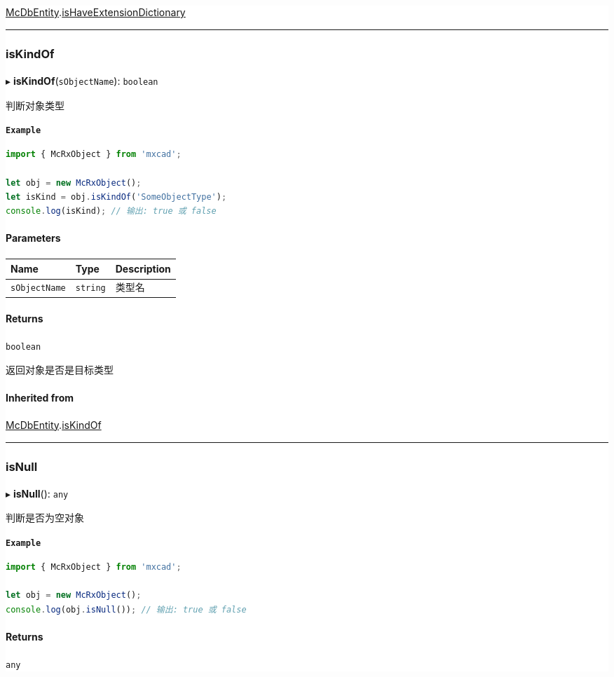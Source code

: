 [McDbEntity](2d.McDbEntity.md).[isHaveExtensionDictionary](2d.McDbEntity.md#ishaveextensiondictionary)

___

### isKindOf

▸ **isKindOf**(`sObjectName`): `boolean`

判断对象类型

**`Example`**

```ts
import { McRxObject } from 'mxcad';

let obj = new McRxObject();
let isKind = obj.isKindOf('SomeObjectType');
console.log(isKind); // 输出: true 或 false
```

#### Parameters

| Name | Type | Description |
| :------ | :------ | :------ |
| `sObjectName` | `string` | 类型名 |

#### Returns

`boolean`

返回对象是否是目标类型

#### Inherited from

[McDbEntity](2d.McDbEntity.md).[isKindOf](2d.McDbEntity.md#iskindof)

___

### isNull

▸ **isNull**(): `any`

判断是否为空对象

**`Example`**

```ts
import { McRxObject } from 'mxcad';

let obj = new McRxObject();
console.log(obj.isNull()); // 输出: true 或 false
```

#### Returns

`any`
